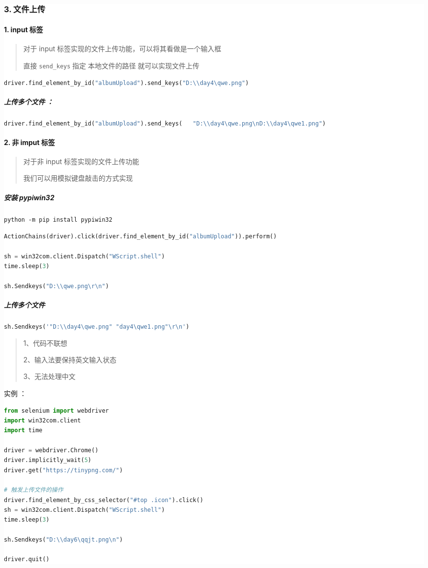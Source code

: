 ### 3. 文件上传

#### 1. input 标签

> 对于 input 标签实现的文件上传功能，可以将其看做是一个输入框
>
> 直接 `send_keys` 指定 本地文件的路径 就可以实现文件上传

```python
driver.find_element_by_id("albumUpload").send_keys("D:\\day4\qwe.png")
```

##### 上传多个文件 ：

```python
driver.find_element_by_id("albumUpload").send_keys(   "D:\\day4\qwe.png\nD:\\day4\qwe1.png")
```

#### 2. 非 imput 标签

> 对于非 input 标签实现的文件上传功能
>
> 我们可以用模拟键盘敲击的方式实现

##### 安装 pypiwin32

```shell
python -m pip install pypiwin32
```

```python
ActionChains(driver).click(driver.find_element_by_id("albumUpload")).perform()

sh = win32com.client.Dispatch("WScript.shell")
time.sleep(3)

sh.Sendkeys("D:\\qwe.png\r\n")
```

##### 上传多个文件

```python
sh.Sendkeys('"D:\\day4\qwe.png" "day4\qwe1.png"\r\n')
```

> 1、代码不联想
>
> 2、输入法要保持英文输入状态
>
> 3、无法处理中文

实例 ：

```python
from selenium import webdriver
import win32com.client
import time

driver = webdriver.Chrome()
driver.implicitly_wait(5)
driver.get("https://tinypng.com/")

# 触发上传文件的操作
driver.find_element_by_css_selector("#top .icon").click()
sh = win32com.client.Dispatch("WScript.shell")
time.sleep(3)

sh.Sendkeys("D:\\day6\qqjt.png\n")

driver.quit()
```